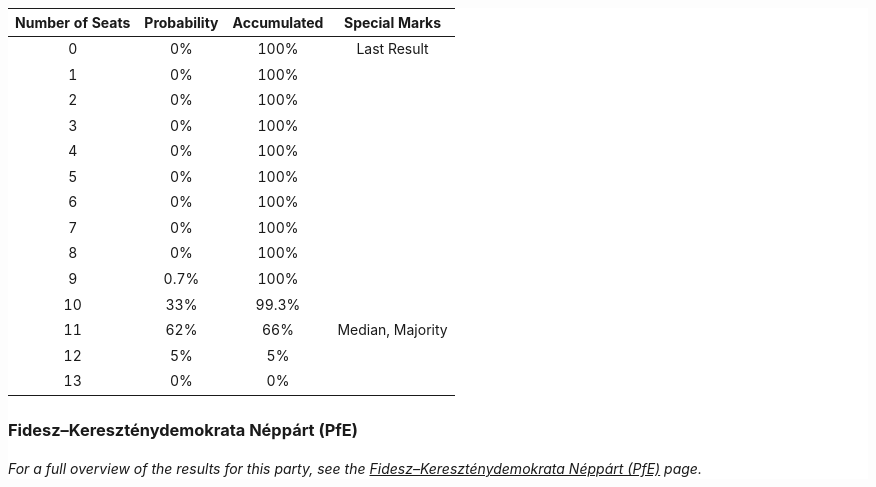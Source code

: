 | Number of Seats | Probability | Accumulated | Special Marks |
|:---------------:|:-----------:|:-----------:|:-------------:|
| 0 | 0% | 100% | Last Result |
| 1 | 0% | 100% |  |
| 2 | 0% | 100% |  |
| 3 | 0% | 100% |  |
| 4 | 0% | 100% |  |
| 5 | 0% | 100% |  |
| 6 | 0% | 100% |  |
| 7 | 0% | 100% |  |
| 8 | 0% | 100% |  |
| 9 | 0.7% | 100% |  |
| 10 | 33% | 99.3% |  |
| 11 | 62% | 66% | Median, Majority |
| 12 | 5% | 5% |  |
| 13 | 0% | 0% |  |

### Fidesz–Kereszténydemokrata Néppárt (PfE)

*For a full overview of the results for this party, see the [Fidesz–Kereszténydemokrata Néppárt (PfE)](party-fidesz–kereszténydemokratanéppártpfe.html) page.*
